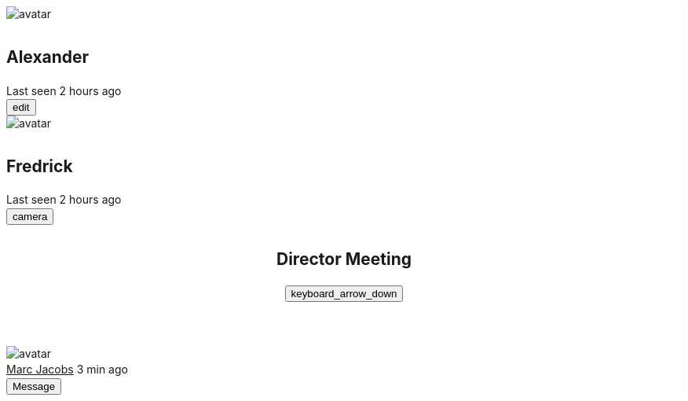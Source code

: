 <article class="border break-inside rounded-xl p-4 mb-3 text-xs border-border bg-background text-foreground" data-filter="social">
  <div class="flex items-center justify-between gap-4">
    <div class="flex items-center gap-4">
      <img class="flex-none w-10 h-10 rounded-full" src="https://randomuser.me/api/portraits/men/85.jpg" alt="avatar" loading="lazy" />
      <div class="flex-auto">
        <h2 class="text-sm font-medium">Alexander</h2>
        <span class="text-foreground/70">Last seen 2 hours ago</span>
      </div>
    </div>
    <button class="flex flex-none items-center justify-center w-8 h-8 transition-colors rounded-full focus:ring-2 focus:ring-primary hover:bg-foreground/5">
      <span class="material-symbols-rounded material-symbols-md">edit</span>
    </button>
  </div>
</article>

<article class="border break-inside rounded-xl mb-3 text-xs border-border bg-background text-foreground" data-filter="social">
  <div class="flex items-center justify-between divide-x divide-border">
    <div class="flex items-center gap-4 p-4 h-full flex-1">
      <img class="flex-none w-10 h-10 rounded-full" src="https://randomuser.me/api/portraits/men/86.jpg" alt="avatar" loading="lazy" />
      <div class="flex-auto">
        <h2 class="text-sm font-medium">Fredrick</h2>
        <span class="text-foreground/70">Last seen 2 hours ago</span>
      </div>
    </div>
    <div class="p-4 h-full">
      <button class="flex flex-none items-center justify-center w-9 h-9 transition-colors rounded-full focus:ring-2 focus:ring-primary hover:bg-foreground/5">
        <span class="material-symbols-rounded material-symbols-xl">camera</span>
      </button>
    </div>
  </div>
</article>

<article class="border break-inside rounded-xl divide-y mb-3 text-xs divide-border border-border bg-background text-foreground" data-filter="social">
  <header class="flex items-center justify-between p-3">
    <div class="flex items-center gap-2">
      <h2 class="font-medium text-sm">Director Meeting</h2>
    </div>
    <button class="flex flex-none items-center justify-center w-7 h-7 transition-colors rounded hover:bg-foreground/5 focus:ring-2 focus:ring-primary">
      <span class="material-symbols-rounded material-symbols-xl">keyboard_arrow_down</span>
    </button>
  </header>
  <section class="flex justify-between items-center p-3">
    <div class="flex items-center gap-3">
      <img class="flex-none w-10 h-10 rounded-full object-cover" src="https://randomuser.me/api/portraits/men/61.jpg" alt="avatar" loading="lazy" />
      <div class="flex-col items-start flex-auto">
        <a href="#" class="text-sm font-medium block">Marc Jacobs</a>
        <span class="text-foreground/70">3 min ago</span>
      </div>
    </div>
    <button
      class="flex items-center justify-center cursor-pointer rounded-full font-medium h-7 px-3 text-xs bg-foreground/10 text-foreground hover:bg-foreground/15 focus:bg-foreground/20">
      Message
    </button>
  </section>
</article>
